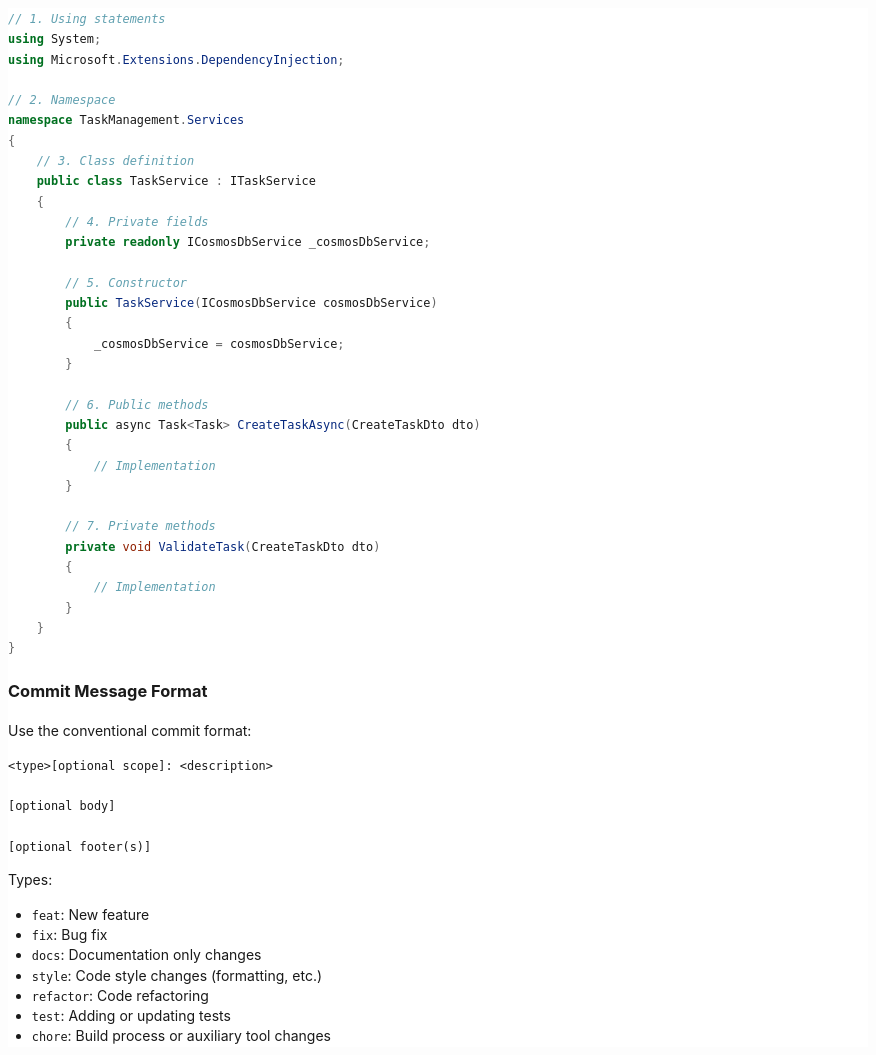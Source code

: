 ```csharp
// 1. Using statements
using System;
using Microsoft.Extensions.DependencyInjection;

// 2. Namespace
namespace TaskManagement.Services
{
    // 3. Class definition
    public class TaskService : ITaskService
    {
        // 4. Private fields
        private readonly ICosmosDbService _cosmosDbService;
        
        // 5. Constructor
        public TaskService(ICosmosDbService cosmosDbService)
        {
            _cosmosDbService = cosmosDbService;
        }
        
        // 6. Public methods
        public async Task<Task> CreateTaskAsync(CreateTaskDto dto)
        {
            // Implementation
        }
        
        // 7. Private methods
        private void ValidateTask(CreateTaskDto dto)
        {
            // Implementation
        }
    }
}
```

### Commit Message Format

Use the conventional commit format:

```
<type>[optional scope]: <description>

[optional body]

[optional footer(s)]
```

Types:
- `feat`: New feature
- `fix`: Bug fix
- `docs`: Documentation only changes
- `style`: Code style changes (formatting, etc.)
- `refactor`: Code refactoring
- `test`: Adding or updating tests
- `chore`: Build process or auxiliary tool changes
